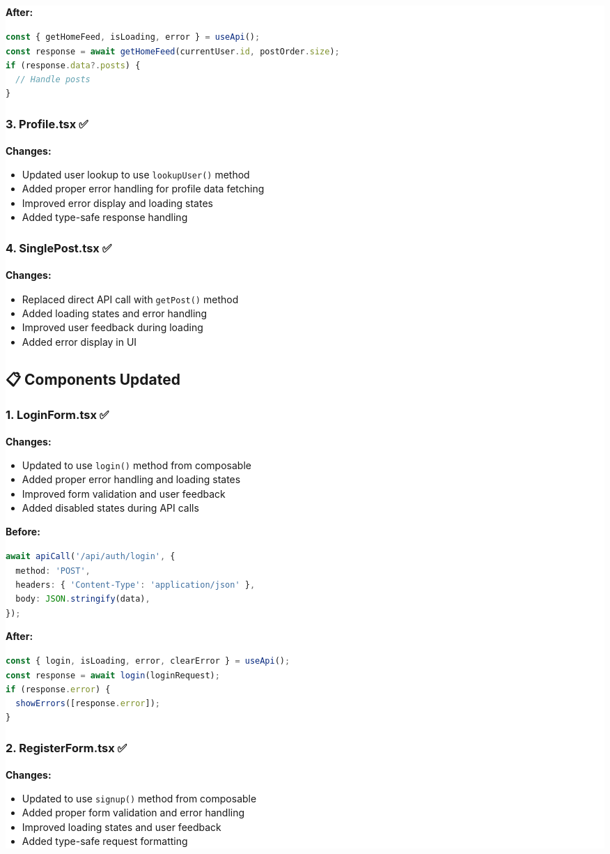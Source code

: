 **After:**
```typescript
const { getHomeFeed, isLoading, error } = useApi();
const response = await getHomeFeed(currentUser.id, postOrder.size);
if (response.data?.posts) {
  // Handle posts
}
```

### **3. Profile.tsx** ✅
**Changes:**
- Updated user lookup to use `lookupUser()` method
- Added proper error handling for profile data fetching
- Improved error display and loading states
- Added type-safe response handling

### **4. SinglePost.tsx** ✅
**Changes:**
- Replaced direct API call with `getPost()` method
- Added loading states and error handling
- Improved user feedback during loading
- Added error display in UI

## 📋 **Components Updated**

### **1. LoginForm.tsx** ✅
**Changes:**
- Updated to use `login()` method from composable
- Added proper error handling and loading states
- Improved form validation and user feedback
- Added disabled states during API calls

**Before:**
```typescript
await apiCall('/api/auth/login', {
  method: 'POST',
  headers: { 'Content-Type': 'application/json' },
  body: JSON.stringify(data),
});
```

**After:**
```typescript
const { login, isLoading, error, clearError } = useApi();
const response = await login(loginRequest);
if (response.error) {
  showErrors([response.error]);
}
```

### **2. RegisterForm.tsx** ✅
**Changes:**
- Updated to use `signup()` method from composable
- Added proper form validation and error handling
- Improved loading states and user feedback
- Added type-safe request formatting
